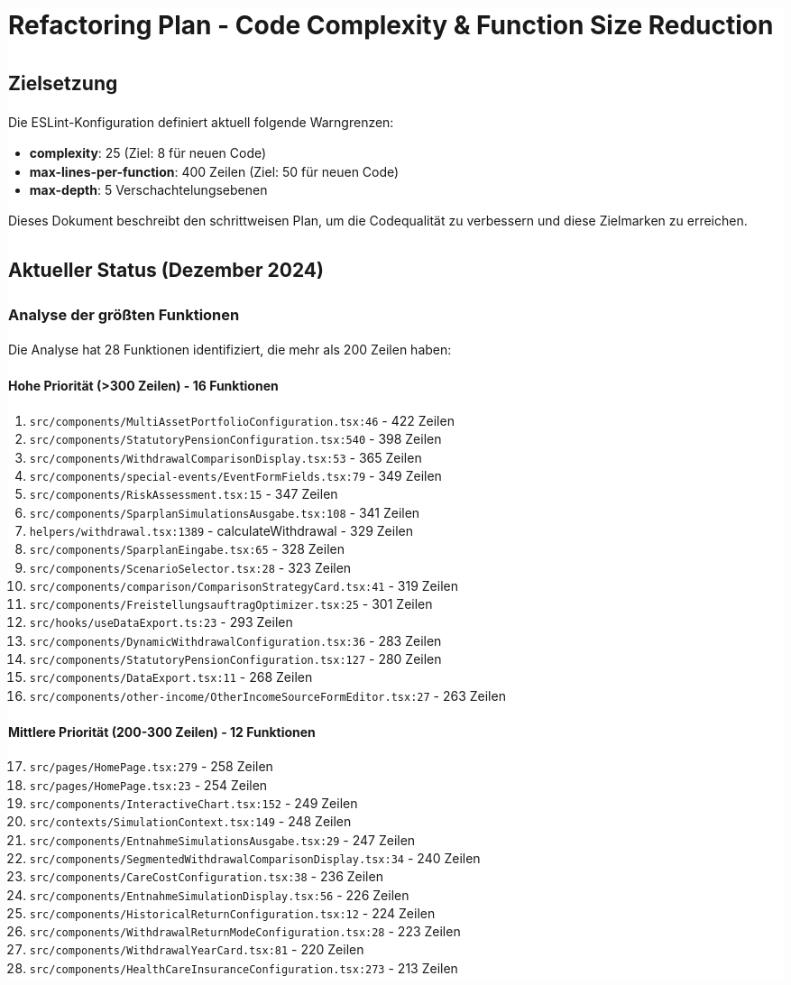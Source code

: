 # Refactoring Plan - Code Complexity & Function Size Reduction

## Zielsetzung

Die ESLint-Konfiguration definiert aktuell folgende Warngrenzen:

- **complexity**: 25 (Ziel: 8 für neuen Code)
- **max-lines-per-function**: 400 Zeilen (Ziel: 50 für neuen Code)
- **max-depth**: 5 Verschachtelungsebenen

Dieses Dokument beschreibt den schrittweisen Plan, um die Codequalität zu verbessern und diese Zielmarken zu erreichen.

## Aktueller Status (Dezember 2024)

### Analyse der größten Funktionen

Die Analyse hat 28 Funktionen identifiziert, die mehr als 200 Zeilen haben:

#### Hohe Priorität (>300 Zeilen) - 16 Funktionen

1. `src/components/MultiAssetPortfolioConfiguration.tsx:46` - 422 Zeilen
2. `src/components/StatutoryPensionConfiguration.tsx:540` - 398 Zeilen
3. `src/components/WithdrawalComparisonDisplay.tsx:53` - 365 Zeilen
4. `src/components/special-events/EventFormFields.tsx:79` - 349 Zeilen
5. `src/components/RiskAssessment.tsx:15` - 347 Zeilen
6. `src/components/SparplanSimulationsAusgabe.tsx:108` - 341 Zeilen
7. `helpers/withdrawal.tsx:1389` - calculateWithdrawal - 329 Zeilen
8. `src/components/SparplanEingabe.tsx:65` - 328 Zeilen
9. `src/components/ScenarioSelector.tsx:28` - 323 Zeilen
10. `src/components/comparison/ComparisonStrategyCard.tsx:41` - 319 Zeilen
11. `src/components/FreistellungsauftragOptimizer.tsx:25` - 301 Zeilen
12. `src/hooks/useDataExport.ts:23` - 293 Zeilen
13. `src/components/DynamicWithdrawalConfiguration.tsx:36` - 283 Zeilen
14. `src/components/StatutoryPensionConfiguration.tsx:127` - 280 Zeilen
15. `src/components/DataExport.tsx:11` - 268 Zeilen
16. `src/components/other-income/OtherIncomeSourceFormEditor.tsx:27` - 263 Zeilen

#### Mittlere Priorität (200-300 Zeilen) - 12 Funktionen

17. `src/pages/HomePage.tsx:279` - 258 Zeilen
18. `src/pages/HomePage.tsx:23` - 254 Zeilen
19. `src/components/InteractiveChart.tsx:152` - 249 Zeilen
20. `src/contexts/SimulationContext.tsx:149` - 248 Zeilen
21. `src/components/EntnahmeSimulationsAusgabe.tsx:29` - 247 Zeilen
22. `src/components/SegmentedWithdrawalComparisonDisplay.tsx:34` - 240 Zeilen
23. `src/components/CareCostConfiguration.tsx:38` - 236 Zeilen
24. `src/components/EntnahmeSimulationDisplay.tsx:56` - 226 Zeilen
25. `src/components/HistoricalReturnConfiguration.tsx:12` - 224 Zeilen
26. `src/components/WithdrawalReturnModeConfiguration.tsx:28` - 223 Zeilen
27. `src/components/WithdrawalYearCard.tsx:81` - 220 Zeilen
28. `src/components/HealthCareInsuranceConfiguration.tsx:273` - 213 Zeilen
